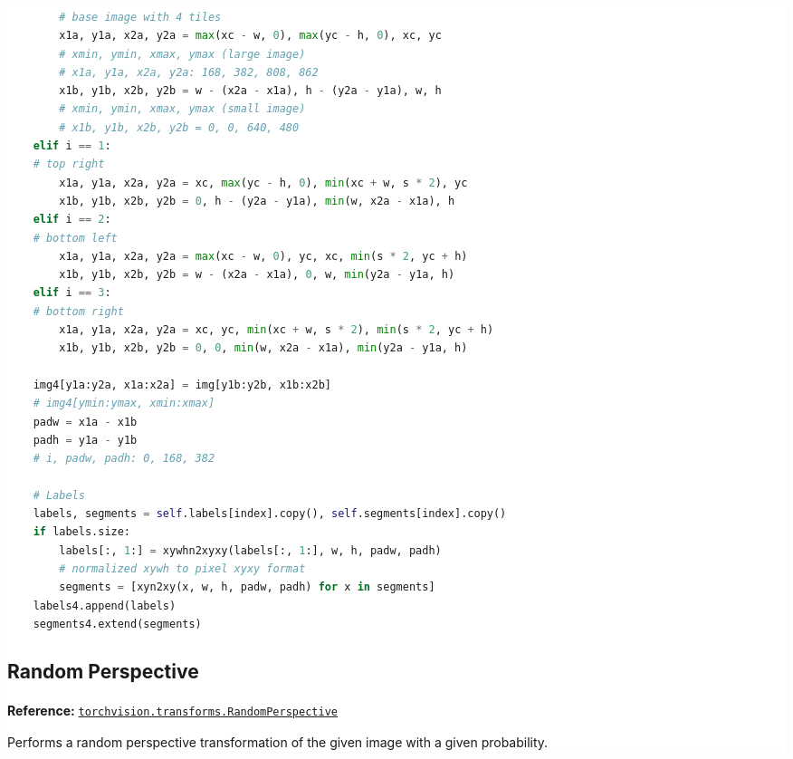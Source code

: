 ```python
        # base image with 4 tiles
        x1a, y1a, x2a, y2a = max(xc - w, 0), max(yc - h, 0), xc, yc  
        # xmin, ymin, xmax, ymax (large image)
        # x1a, y1a, x2a, y2a: 168, 382, 808, 862
        x1b, y1b, x2b, y2b = w - (x2a - x1a), h - (y2a - y1a), w, h  
        # xmin, ymin, xmax, ymax (small image)
        # x1b, y1b, x2b, y2b = 0, 0, 640, 480
    elif i == 1:  
    # top right
        x1a, y1a, x2a, y2a = xc, max(yc - h, 0), min(xc + w, s * 2), yc
        x1b, y1b, x2b, y2b = 0, h - (y2a - y1a), min(w, x2a - x1a), h
    elif i == 2:  
    # bottom left
        x1a, y1a, x2a, y2a = max(xc - w, 0), yc, xc, min(s * 2, yc + h)
        x1b, y1b, x2b, y2b = w - (x2a - x1a), 0, w, min(y2a - y1a, h)
    elif i == 3:  
    # bottom right
        x1a, y1a, x2a, y2a = xc, yc, min(xc + w, s * 2), min(s * 2, yc + h)
        x1b, y1b, x2b, y2b = 0, 0, min(w, x2a - x1a), min(y2a - y1a, h)

    img4[y1a:y2a, x1a:x2a] = img[y1b:y2b, x1b:x2b]  
    # img4[ymin:ymax, xmin:xmax]
    padw = x1a - x1b
    padh = y1a - y1b
    # i, padw, padh: 0, 168, 382

    # Labels
    labels, segments = self.labels[index].copy(), self.segments[index].copy()
    if labels.size:
        labels[:, 1:] = xywhn2xyxy(labels[:, 1:], w, h, padw, padh)  
        # normalized xywh to pixel xyxy format
        segments = [xyn2xy(x, w, h, padw, padh) for x in segments]
    labels4.append(labels)
    segments4.extend(segments)
```

## Random Perspective <a name="random_perspective"></a>

**Reference:** [`torchvision.transforms.RandomPerspective`](https://pytorch.org/vision/stable/transforms.html#torchvision.transforms.RandomPerspective)

Performs a random perspective transformation of the given image with a given probability.
